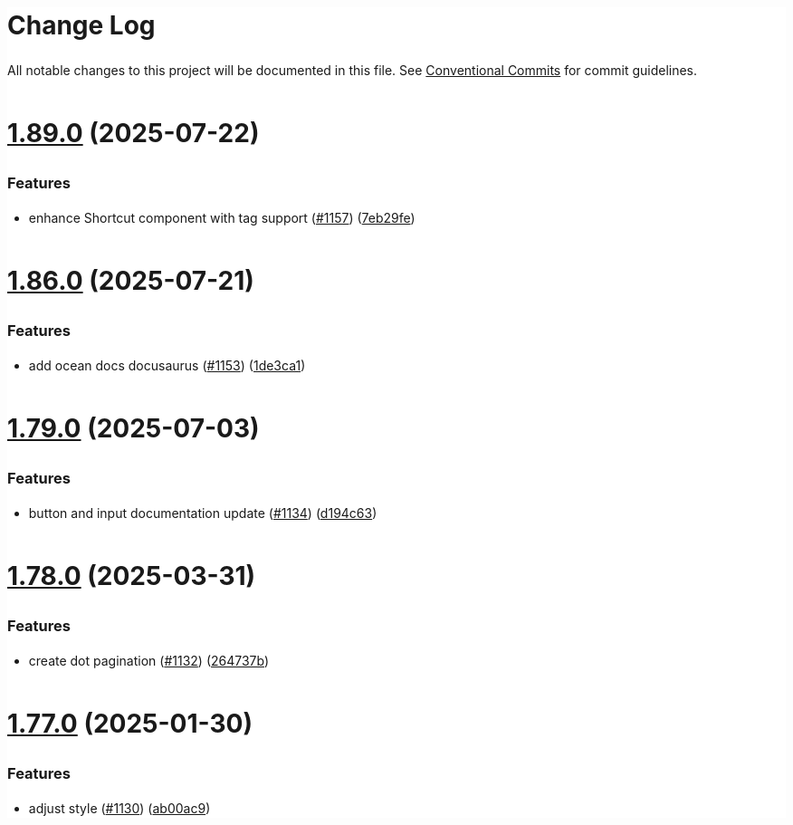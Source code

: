# Change Log

All notable changes to this project will be documented in this file.
See [Conventional Commits](https://conventionalcommits.org) for commit guidelines.

# [1.89.0](https://github.com/ocean-ds/ocean-web/compare/v1.88.0...v1.89.0) (2025-07-22)

### Features

- enhance Shortcut component with tag support ([#1157](https://github.com/ocean-ds/ocean-web/issues/1157)) ([7eb29fe](https://github.com/ocean-ds/ocean-web/commit/7eb29fe87f142e596fc09d8ce5461f4987df6b02))

# [1.86.0](https://github.com/ocean-ds/ocean-web/compare/v1.85.0...v1.86.0) (2025-07-21)

### Features

- add ocean docs docusaurus ([#1153](https://github.com/ocean-ds/ocean-web/issues/1153)) ([1de3ca1](https://github.com/ocean-ds/ocean-web/commit/1de3ca136705d14cea29a35c78dc01f397fd46f3))

# [1.79.0](https://github.com/ocean-ds/ocean-web/compare/v1.78.0...v1.79.0) (2025-07-03)

### Features

- button and input documentation update ([#1134](https://github.com/ocean-ds/ocean-web/issues/1134)) ([d194c63](https://github.com/ocean-ds/ocean-web/commit/d194c63fcbce8700c351bb39d342992dee5a28ea))

# [1.78.0](https://github.com/ocean-ds/ocean-web/compare/v1.77.1...v1.78.0) (2025-03-31)

### Features

- create dot pagination ([#1132](https://github.com/ocean-ds/ocean-web/issues/1132)) ([264737b](https://github.com/ocean-ds/ocean-web/commit/264737be811319cc4bd556bbfebb3fedb162b240))

# [1.77.0](https://github.com/ocean-ds/ocean-web/compare/v1.76.0...v1.77.0) (2025-01-30)

### Features

- adjust style ([#1130](https://github.com/ocean-ds/ocean-web/issues/1130)) ([ab00ac9](https://github.com/ocean-ds/ocean-web/commit/ab00ac997868675a469b626a8f62194f0b516bc1))

